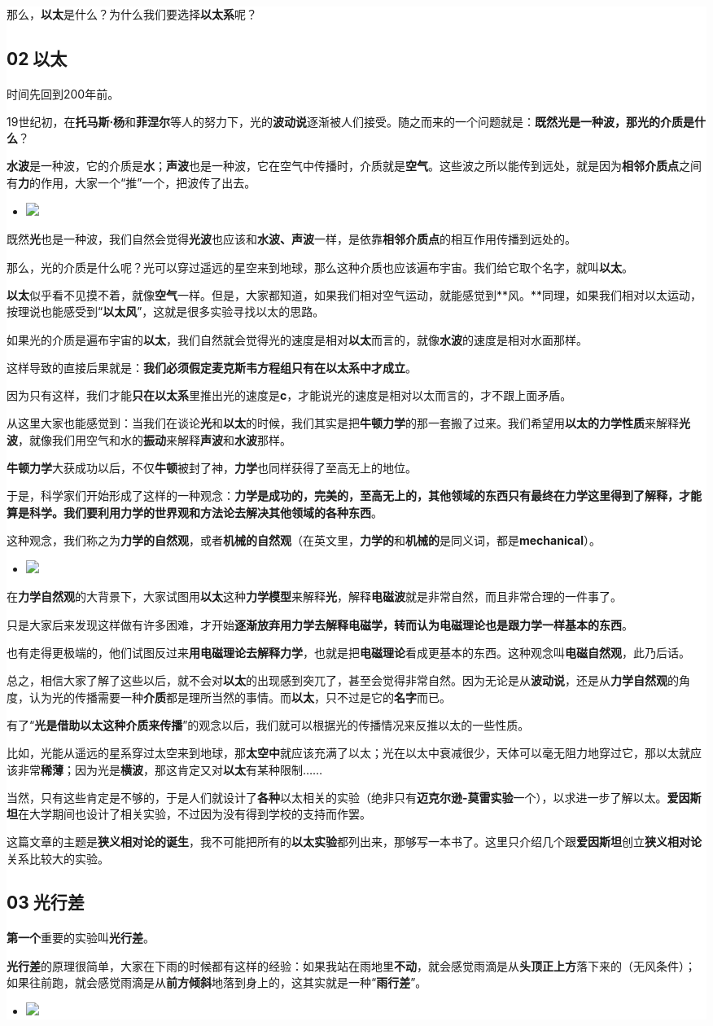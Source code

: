 那么，**以太**是什么？为什么我们要选择**以太系**呢？
 
## 02 以太
 
时间先回到200年前。
 
19世纪初，在**托马斯·杨**和**菲涅尔**等人的努力下，光的**波动说**逐渐被人们接受。随之而来的一个问题就是：**既然光是一种波，那光的介质是什么**？
 
**水波**是一种波，它的介质是**水**；**声波**也是一种波，它在空气中传播时，介质就是**空气**。这些波之所以能传到远处，就是因为**相邻介质点**之间有**力**的作用，大家一个“推”一个，把波传了出去。
- ![](https://pic1.zhimg.com/50/v2-e0a439d088b1278653970319ae2caef1_hd.jpg?source=1940ef5c)
 
既然**光**也是一种波，我们自然会觉得**光波**也应该和**水波、声波**一样，是依靠**相邻介质点**的相互作用传播到远处的。
 
那么，光的介质是什么呢？光可以穿过遥远的星空来到地球，那么这种介质也应该遍布宇宙。我们给它取个名字，就叫**以太**。
 
**以太**似乎看不见摸不着，就像**空气**一样。但是，大家都知道，如果我们相对空气运动，就能感觉到**风。**同理，如果我们相对以太运动，按理说也能感受到“**以太风**”，这就是很多实验寻找以太的思路。
 
如果光的介质是遍布宇宙的**以太**，我们自然就会觉得光的速度是相对**以太**而言的，就像**水波**的速度是相对水面那样。
 
这样导致的直接后果就是：**我们必须假定麦克斯韦方程组只有在以太系中才成立**。
 
因为只有这样，我们才能**只在以太系**里推出光的速度是**c**，才能说光的速度是相对以太而言的，才不跟上面矛盾。
 
从这里大家也能感觉到：当我们在谈论**光**和**以太**的时候，我们其实是把**牛顿力学**的那一套搬了过来。我们希望用**以太的力学性质**来解释**光波**，就像我们用空气和水的**振动**来解释**声波**和**水波**那样。
 
**牛顿力学**大获成功以后，不仅**牛顿**被封了神，**力学**也同样获得了至高无上的地位。
 
于是，科学家们开始形成了这样的一种观念：**力学是成功的，完美的，至高无上的，其他领域的东西只有最终在力学这里得到了解释，才能算是科学。我们要利用力学的世界观和方法论去解决其他领域的各种东西**。
 
这种观念，我们称之为**力学的自然观**，或者**机械的自然观**（在英文里，**力学的**和**机械的**是同义词，都是**mechanical**）。
- ![](https://pic4.zhimg.com/50/v2-8b58f48af67b8d5f727daed4e4e523f0_hd.jpg?source=1940ef5c)
 
在**力学自然观**的大背景下，大家试图用**以太**这种**力学模型**来解释**光**，解释**电磁波**就是非常自然，而且非常合理的一件事了。
 
只是大家后来发现这样做有许多困难，才开始**逐渐放弃用力学去解释电磁学，转而认为电磁理论也是跟力学一样基本的东西**。
 
也有走得更极端的，他们试图反过来**用电磁理论去解释力学**，也就是把**电磁理论**看成更基本的东西。这种观念叫**电磁自然观**，此乃后话。
 
总之，相信大家了解了这些以后，就不会对**以太**的出现感到突兀了，甚至会觉得非常自然。因为无论是从**波动说**，还是从**力学自然观**的角度，认为光的传播需要一种**介质**都是理所当然的事情。而**以太**，只不过是它的**名字**而已。
 
有了“**光是借助以太这种介质来传播**”的观念以后，我们就可以根据光的传播情况来反推以太的一些性质。
 
比如，光能从遥远的星系穿过太空来到地球，那**太空中**就应该充满了以太；光在以太中衰减很少，天体可以毫无阻力地穿过它，那以太就应该非常**稀薄**；因为光是**横波**，那这肯定又对**以太**有某种限制……
 
当然，只有这些肯定是不够的，于是人们就设计了**各种**以太相关的实验（绝非只有**迈克尔逊-莫雷实验**一个），以求进一步了解以太。**爱因斯坦**在大学期间也设计了相关实验，不过因为没有得到学校的支持而作罢。
 
这篇文章的主题是**狭义相对论的诞生**，我不可能把所有的**以太实验**都列出来，那够写一本书了。这里只介绍几个跟**爱因斯坦**创立**狭义相对论**关系比较大的实验。

## 03 光行差
 
**第一个**重要的实验叫**光行差**。
 
**光行差**的原理很简单，大家在下雨的时候都有这样的经验：如果我站在雨地里**不动**，就会感觉雨滴是从**头顶正上方**落下来的（无风条件）；如果往前跑，就会感觉雨滴是从**前方倾斜**地落到身上的，这其实就是一种“**雨行差**”。
- ![](https://pic2.zhimg.com/50/v2-fb8c435f3c882aedf3480b5437134eb7_hd.jpg?source=1940ef5c)
 